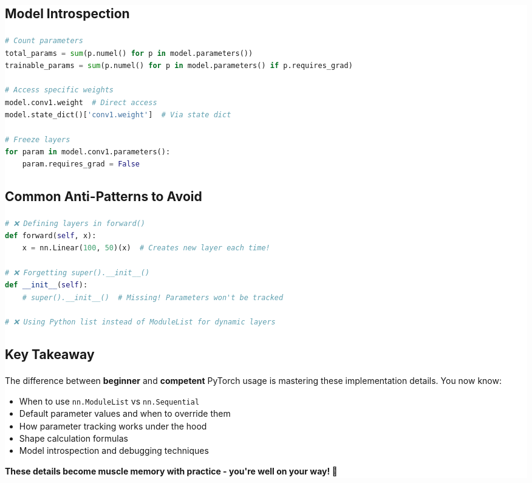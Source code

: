 ## **Model Introspection**
```python
# Count parameters
total_params = sum(p.numel() for p in model.parameters())
trainable_params = sum(p.numel() for p in model.parameters() if p.requires_grad)

# Access specific weights
model.conv1.weight  # Direct access
model.state_dict()['conv1.weight']  # Via state dict

# Freeze layers
for param in model.conv1.parameters():
    param.requires_grad = False
```

## **Common Anti-Patterns to Avoid**
```python
# ❌ Defining layers in forward()
def forward(self, x):
    x = nn.Linear(100, 50)(x)  # Creates new layer each time!
    
# ❌ Forgetting super().__init__()
def __init__(self):
    # super().__init__()  # Missing! Parameters won't be tracked
    
# ❌ Using Python list instead of ModuleList for dynamic layers
```

## **Key Takeaway**
The difference between **beginner** and **competent** PyTorch usage is mastering these implementation details. You now know:
- When to use `nn.ModuleList` vs `nn.Sequential`
- Default parameter values and when to override them
- How parameter tracking works under the hood
- Shape calculation formulas
- Model introspection and debugging techniques

**These details become muscle memory with practice - you're well on your way! 🚀**